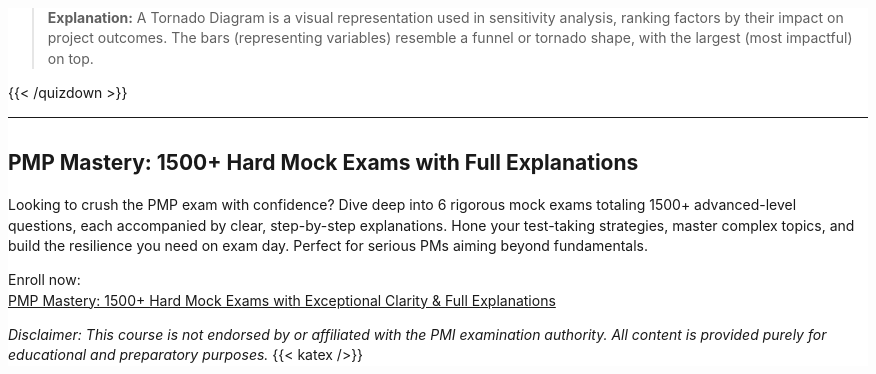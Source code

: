 > **Explanation:** A Tornado Diagram is a visual representation used in sensitivity analysis, ranking factors by their impact on project outcomes. The bars (representing variables) resemble a funnel or tornado shape, with the largest (most impactful) on top.

{{< /quizdown >}}

---

## PMP Mastery: 1500+ Hard Mock Exams with Full Explanations

Looking to crush the PMP exam with confidence? Dive deep into 6 rigorous mock exams totaling 1500+ advanced-level questions, each accompanied by clear, step-by-step explanations. Hone your test-taking strategies, master complex topics, and build the resilience you need on exam day. Perfect for serious PMs aiming beyond fundamentals.

Enroll now:  
[PMP Mastery: 1500+ Hard Mock Exams with Exceptional Clarity & Full Explanations](https://www.udemy.com/course/pmp-2025/?referralCode=CF83A54BC86BE27F9AFE)

_Disclaimer: This course is not endorsed by or affiliated with the PMI examination authority. All content is provided purely for educational and preparatory purposes._
{{< katex />}}

